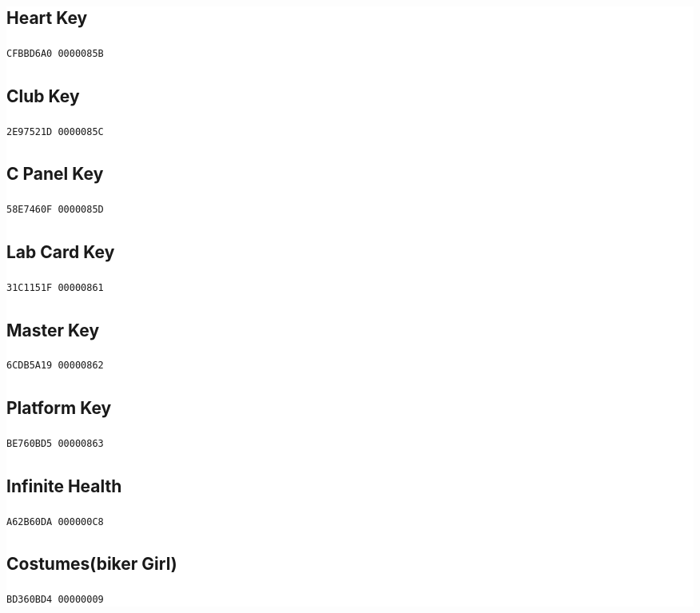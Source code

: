 ## Heart Key

```
CFBBD6A0 0000085B

```

## Club Key

```
2E97521D 0000085C

```

## C Panel Key

```
58E7460F 0000085D

```

## Lab Card Key

```
31C1151F 00000861

```

## Master Key

```
6CDB5A19 00000862

```

## Platform Key

```
BE760BD5 00000863

```

## Infinite Health

```
A62B60DA 000000C8

```

## Costumes(biker Girl)

```
BD360BD4 00000009

```
